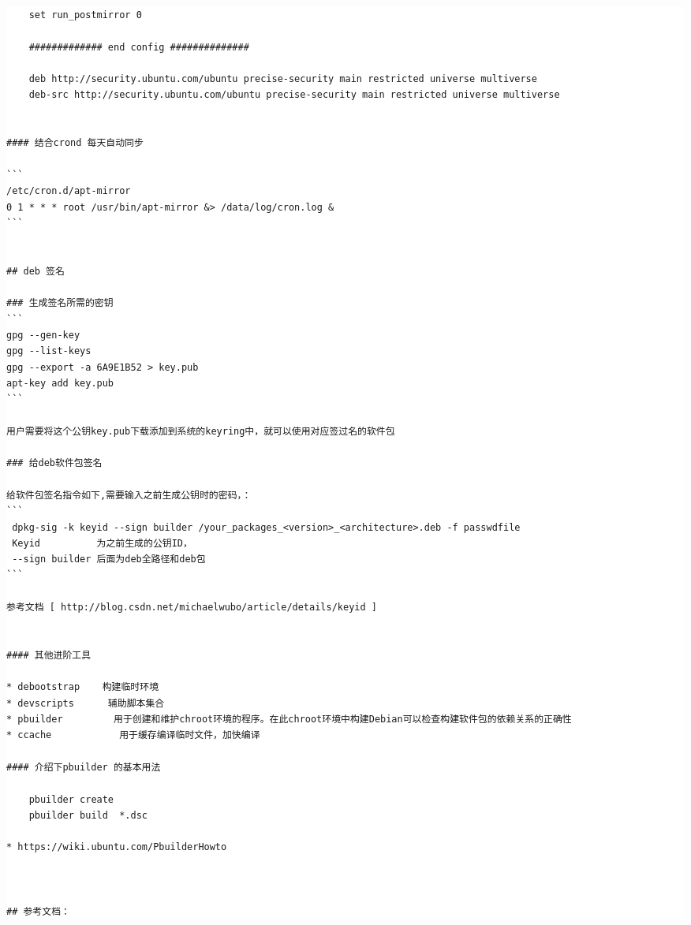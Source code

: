         set run_postmirror 0

        ############# end config ##############

        deb http://security.ubuntu.com/ubuntu precise-security main restricted universe multiverse
        deb-src http://security.ubuntu.com/ubuntu precise-security main restricted universe multiverse


    #### 结合crond 每天自动同步

    ```
    /etc/cron.d/apt-mirror
    0 1 * * * root /usr/bin/apt-mirror &> /data/log/cron.log &
    ```


    ## deb 签名

    ### 生成签名所需的密钥
    ```
    gpg --gen-key
    gpg --list-keys
    gpg --export -a 6A9E1B52 > key.pub
    apt-key add key.pub
    ```

    用户需要将这个公钥key.pub下载添加到系统的keyring中，就可以使用对应签过名的软件包

    ### 给deb软件包签名

    给软件包签名指令如下,需要输入之前生成公钥时的密码，：
    ```
     dpkg-sig -k keyid --sign builder /your_packages_<version>_<architecture>.deb -f passwdfile
     Keyid          为之前生成的公钥ID， 
     --sign builder 后面为deb全路径和deb包
    ```

    参考文档 [ http://blog.csdn.net/michaelwubo/article/details/keyid ]


    #### 其他进阶工具

    * debootstrap    构建临时环境
    * devscripts      辅助脚本集合
    * pbuilder         用于创建和维护chroot环境的程序。在此chroot环境中构建Debian可以检查构建软件包的依赖关系的正确性
    * ccache            用于缓存编译临时文件，加快编译

    #### 介绍下pbuilder 的基本用法

        pbuilder create
        pbuilder build  *.dsc

    * https://wiki.ubuntu.com/PbuilderHowto



    ## 参考文档：
